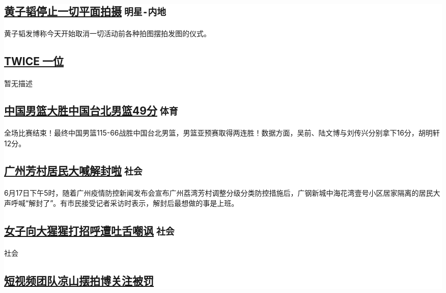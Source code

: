 ## [黄子韬停止一切平面拍摄](https://m.weibo.cn/search?containerid=100103type%3D1%26t%3D10%26q%3D%23%E9%BB%84%E5%AD%90%E9%9F%AC%E5%81%9C%E6%AD%A2%E4%B8%80%E5%88%87%E5%B9%B3%E9%9D%A2%E6%8B%8D%E6%91%84%23&isnewpage=1&extparam=seat%3D1%26filter_type%3Drealtimehot%26dgr%3D0%26cate%3D0%26pos%3D27%26realpos%3D26%26flag%3D0%26c_type%3D31%26display_time%3D1623938510%26pre_seqid%3D1623938510688929569104&luicode=10000011&lfid=106003type%3D25%26t%3D3%26disable_hot%3D1%26filter_type%3Drealtimehot) `明星-内地` 
 黄子韬发博称今天开始取消一切活动前各种拍图摆拍发图的仪式。 ​​​
## [TWICE 一位](https://m.weibo.cn/search?containerid=100103type%3D1%26t%3D10%26q%3DTWICE+%E4%B8%80%E4%BD%8D&isnewpage=1&extparam=seat%3D1%26filter_type%3Drealtimehot%26dgr%3D0%26cate%3D0%26pos%3D29%26realpos%3D28%26flag%3D0%26c_type%3D31%26display_time%3D1623938510%26pre_seqid%3D1623938510688929569104&luicode=10000011&lfid=106003type%3D25%26t%3D3%26disable_hot%3D1%26filter_type%3Drealtimehot)  
 暂无描述
## [中国男篮大胜中国台北男篮49分](https://m.weibo.cn/search?containerid=100103type%3D1%26t%3D10%26q%3D%E4%B8%AD%E5%9B%BD%E7%94%B7%E7%AF%AE%E5%A4%A7%E8%83%9C%E4%B8%AD%E5%9B%BD%E5%8F%B0%E5%8C%97%E7%94%B7%E7%AF%AE49%E5%88%86&isnewpage=1&extparam=seat%3D1%26filter_type%3Drealtimehot%26dgr%3D0%26cate%3D0%26pos%3D31%26realpos%3D30%26flag%3D0%26c_type%3D31%26display_time%3D1623938510%26pre_seqid%3D1623938510688929569104&luicode=10000011&lfid=106003type%3D25%26t%3D3%26disable_hot%3D1%26filter_type%3Drealtimehot) `体育` 
 全场比赛结束！最终中国男篮115-66战胜中国台北男篮，男篮亚预赛取得两连胜！数据方面，吴前、陆文博与刘传兴分别拿下16分，胡明轩12分。
## [广州芳村居民大喊解封啦](https://m.weibo.cn/search?containerid=100103type%3D1%26t%3D10%26q%3D%23%E5%B9%BF%E5%B7%9E%E8%8A%B3%E6%9D%91%E5%B1%85%E6%B0%91%E5%A4%A7%E5%96%8A%E8%A7%A3%E5%B0%81%E5%95%A6%23&isnewpage=1&extparam=seat%3D1%26filter_type%3Drealtimehot%26dgr%3D0%26cate%3D0%26pos%3D32%26realpos%3D31%26flag%3D1%26c_type%3D31%26display_time%3D1623938510%26pre_seqid%3D1623938510688929569104&luicode=10000011&lfid=106003type%3D25%26t%3D3%26disable_hot%3D1%26filter_type%3Drealtimehot) `社会` 
 6月17日下午5时，随着广州疫情防控新闻发布会宣布广州荔湾芳村调整分级分类防控措施后，广钢新城中海花湾壹号小区居家隔离的居民大声呼喊“解封了”。有市民接受记者采访时表示，解封后最想做的事是上班。
## [女子向大猩猩打招呼遭吐舌嘲讽](https://m.weibo.cn/search?containerid=100103type%3D1%26t%3D10%26q%3D%23%E5%A5%B3%E5%AD%90%E5%90%91%E5%A4%A7%E7%8C%A9%E7%8C%A9%E6%89%93%E6%8B%9B%E5%91%BC%E9%81%AD%E5%90%90%E8%88%8C%E5%98%B2%E8%AE%BD%23&isnewpage=1&extparam=seat%3D1%26filter_type%3Drealtimehot%26dgr%3D0%26cate%3D0%26pos%3D33%26realpos%3D32%26flag%3D0%26c_type%3D31%26display_time%3D1623938510%26pre_seqid%3D1623938510688929569104&luicode=10000011&lfid=106003type%3D25%26t%3D3%26disable_hot%3D1%26filter_type%3Drealtimehot) `社会` 
 社会
## [短视频团队凉山摆拍博关注被罚](https://m.weibo.cn/search?containerid=100103type%3D1%26t%3D10%26q%3D%23%E7%9F%AD%E8%A7%86%E9%A2%91%E5%9B%A2%E9%98%9F%E5%87%89%E5%B1%B1%E6%91%86%E6%8B%8D%E5%8D%9A%E5%85%B3%E6%B3%A8%E8%A2%AB%E7%BD%9A%23&isnewpage=1&extparam=seat%3D1%26filter_type%3Drealtimehot%26dgr%3D0%26cate%3D0%26pos%3D35%26realpos%3D34%26flag%3D1%26c_type%3D31%26display_time%3D1623938510%26pre_seqid%3D1623938510688929569104&luicode=10000011&lfid=106003type%3D25%26t%3D3%26disable_hot%3D1%26filter_type%3Drealtimehot)  
